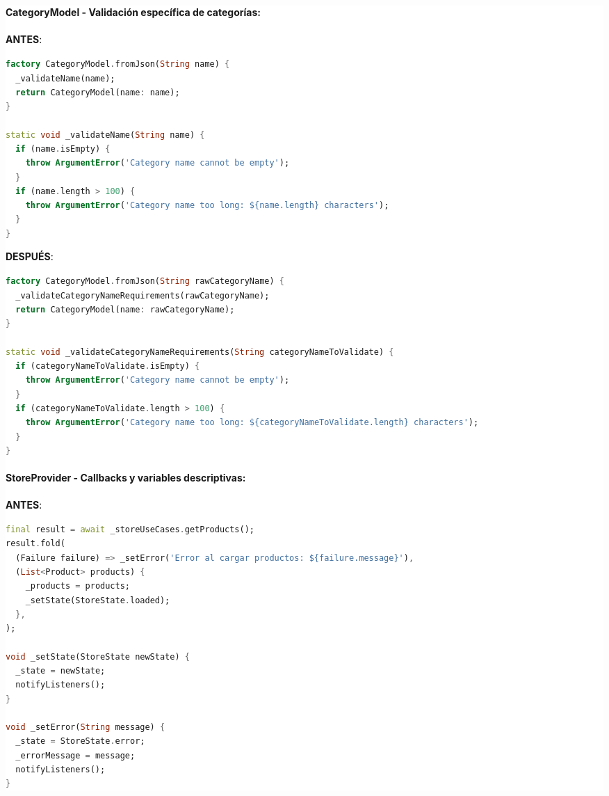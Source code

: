 #### **CategoryModel** - Validación específica de categorías:
**ANTES**:
```dart
factory CategoryModel.fromJson(String name) {
  _validateName(name);
  return CategoryModel(name: name);
}

static void _validateName(String name) {
  if (name.isEmpty) {
    throw ArgumentError('Category name cannot be empty');
  }
  if (name.length > 100) {
    throw ArgumentError('Category name too long: ${name.length} characters');
  }
}
```

**DESPUÉS**:
```dart
factory CategoryModel.fromJson(String rawCategoryName) {
  _validateCategoryNameRequirements(rawCategoryName);
  return CategoryModel(name: rawCategoryName);
}

static void _validateCategoryNameRequirements(String categoryNameToValidate) {
  if (categoryNameToValidate.isEmpty) {
    throw ArgumentError('Category name cannot be empty');
  }
  if (categoryNameToValidate.length > 100) {
    throw ArgumentError('Category name too long: ${categoryNameToValidate.length} characters');
  }
}
```

#### **StoreProvider** - Callbacks y variables descriptivas:
**ANTES**:
```dart
final result = await _storeUseCases.getProducts();
result.fold(
  (Failure failure) => _setError('Error al cargar productos: ${failure.message}'),
  (List<Product> products) {
    _products = products;
    _setState(StoreState.loaded);
  },
);

void _setState(StoreState newState) {
  _state = newState;
  notifyListeners();
}

void _setError(String message) {
  _state = StoreState.error;
  _errorMessage = message;
  notifyListeners();
}
```
